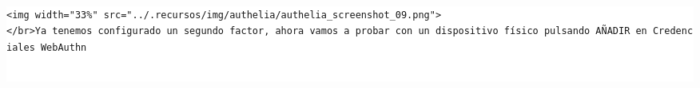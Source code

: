     <img width="33%" src="../.recursos/img/authelia/authelia_screenshot_09.png">
    </br>Ya tenemos configurado un segundo factor, ahora vamos a probar con un dispositivo físico pulsando AÑADIR en Credenciales WebAuthn
  </p>

</br>

  <p align="center" width="100%">